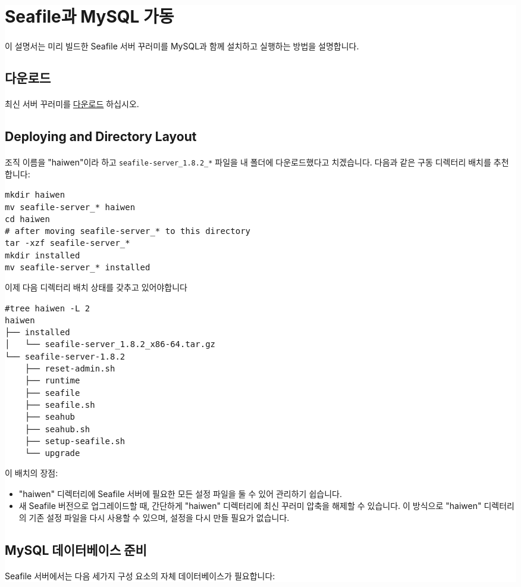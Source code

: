 # Seafile과 MySQL 가동

이 설명서는 미리 빌드한 Seafile 서버 꾸러미를 MySQL과 함께 설치하고 실행하는 방법을 설명합니다.

## 다운로드

최신 서버 꾸러미를 [다운로드](http://www.seafile.com/en/download) 하십시오.


## Deploying and Directory Layout

조직 이름을 "haiwen"이라 하고 `seafile-server_1.8.2_*` 파일을 내 폴더에 다운로드했다고 치겠습니다. 다음과 같은 구동 디렉터리 배치를 추천합니다:

<pre>
mkdir haiwen
mv seafile-server_* haiwen
cd haiwen
# after moving seafile-server_* to this directory
tar -xzf seafile-server_*
mkdir installed
mv seafile-server_* installed
</pre>

이제 다음 디렉터리 배치 상태를 갖추고 있어야합니다
<pre>
#tree haiwen -L 2
haiwen
├── installed
│   └── seafile-server_1.8.2_x86-64.tar.gz
└── seafile-server-1.8.2
    ├── reset-admin.sh
    ├── runtime
    ├── seafile
    ├── seafile.sh
    ├── seahub
    ├── seahub.sh
    ├── setup-seafile.sh
    └── upgrade
</pre>

이 배치의 장점:

* "haiwen" 디렉터리에 Seafile 서버에 필요한 모든 설정 파일을 둘 수 있어 관리하기 쉽습니다.
* 새 Seafile 버전으로 업그레이드할 때, 간단하게 "haiwen" 디렉터리에 최신 꾸러미 압축을 해제할 수 있습니다. 이 방식으로 "haiwen" 디렉터리의 기존 설정 파일을 다시 사용할 수 있으며, 설정을 다시 만들 필요가 없습니다.

## MySQL 데이터베이스 준비

Seafile 서버에서는 다음 세가지 구성 요소의 자체 데이터베이스가 필요합니다:
